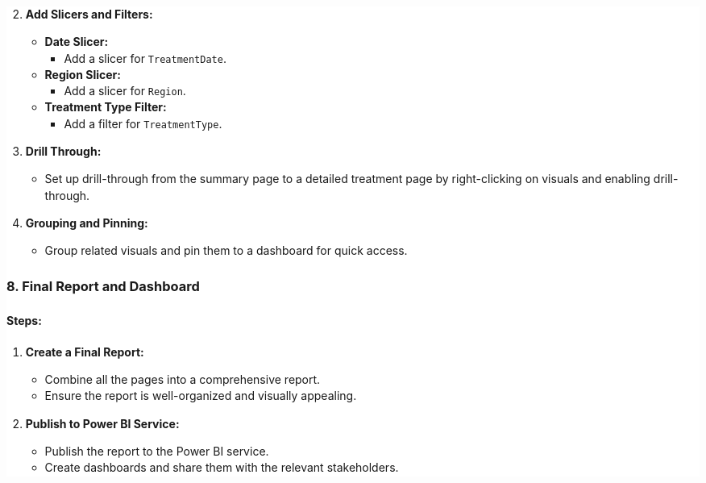 2. **Add Slicers and Filters:**
   - **Date Slicer:**
     - Add a slicer for `TreatmentDate`.
   - **Region Slicer:**
     - Add a slicer for `Region`.
   - **Treatment Type Filter:**
     - Add a filter for `TreatmentType`.

3. **Drill Through:**
   - Set up drill-through from the summary page to a detailed treatment page by right-clicking on visuals and enabling drill-through.

4. **Grouping and Pinning:**
   - Group related visuals and pin them to a dashboard for quick access.

### 8. Final Report and Dashboard

#### Steps:

1. **Create a Final Report:**
   - Combine all the pages into a comprehensive report.
   - Ensure the report is well-organized and visually appealing.

2. **Publish to Power BI Service:**
   - Publish the report to the Power BI service.
   - Create dashboards and share them with the relevant stakeholders.
